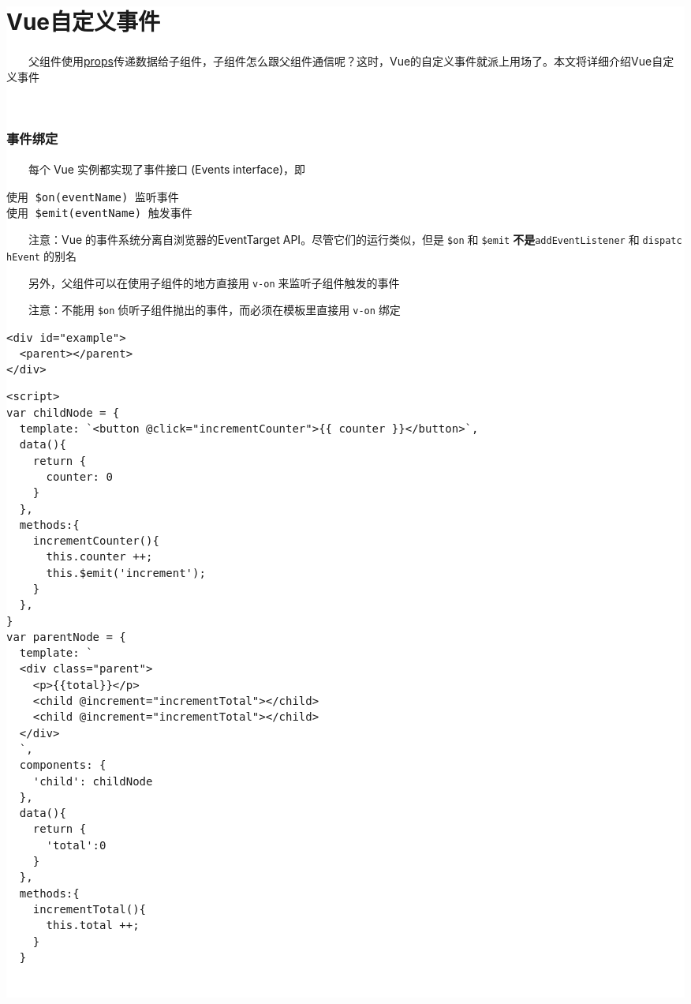 # Vue自定义事件

&emsp;&emsp;父组件使用[props](http://www.cnblogs.com/xiaohuochai/p/7388866.html)传递数据给子组件，子组件怎么跟父组件通信呢？这时，Vue的自定义事件就派上用场了。本文将详细介绍Vue自定义事件

&nbsp;

### 事件绑定

&emsp;&emsp;每个 Vue 实例都实现了事件接口 (Events interface)，即

<div>
<pre>使用 $on(eventName) 监听事件
使用 $emit(eventName) 触发事件</pre>
</div>

&emsp;&emsp;注意：Vue 的事件系统分离自浏览器的EventTarget API。尽管它们的运行类似，但是 `$on` 和 `$emit` **不是**`addEventListener` 和 `dispatchEvent` 的别名

&emsp;&emsp;另外，父组件可以在使用子组件的地方直接用 `v-on` 来监听子组件触发的事件

&emsp;&emsp;注意：不能用 `$on` 侦听子组件抛出的事件，而必须在模板里直接用 `v-on` 绑定

<div>
<pre>&lt;div id="example"&gt;
  &lt;parent&gt;&lt;/parent&gt;
&lt;/div&gt;</pre>
</div>
<div>
<pre>&lt;script&gt;
var childNode = {
  template: `&lt;button @click="incrementCounter"&gt;{{ counter }}&lt;/button&gt;`,
  data(){
    return {
      counter: 0
    }
  },
  methods:{
    incrementCounter(){
      this.counter ++;
      this.$emit('increment');
    }
  },
}
var parentNode = {
  template: `
  &lt;div class="parent"&gt;
    &lt;p&gt;{{total}}&lt;/p&gt;
    &lt;child @increment="incrementTotal"&gt;&lt;/child&gt;
    &lt;child @increment="incrementTotal"&gt;&lt;/child&gt;
  &lt;/div&gt;
  `,
  components: {
    'child': childNode
  },
  data(){
    return {
      'total':0
    }
  },
  methods:{
    incrementTotal(){
      this.total ++;
    }
  }